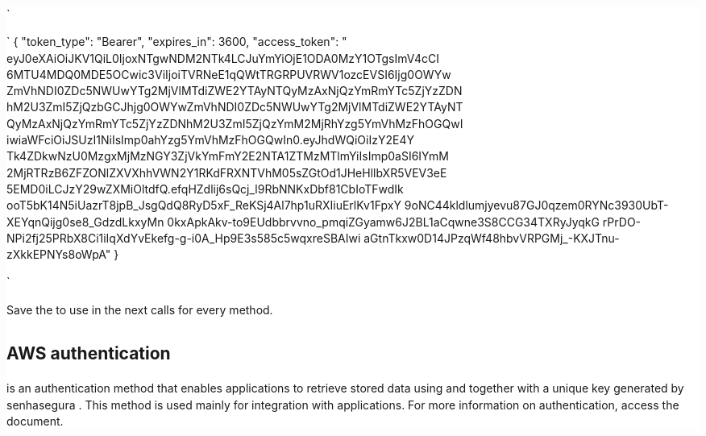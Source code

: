 `
    
 
    
`
{
    "token_type": "Bearer",
    "expires_in": 3600,
    "access_token": "
        eyJ0eXAiOiJKV1QiL0IjoxNTgwNDM2NTk4LCJuYmYiOjE1ODA0MzY1OTgsImV4cCI
     6MTU4MDQ0MDE5OCwic3ViIjoiTVRNeE1qQWtTRGRPUVRWV1ozcEVSI6Ijg0OWYw
        ZmVhNDI0ZDc5NWUwYTg2MjVlMTdiZWE2YTAyNTQyMzAxNjQzYmRmYTc5ZjYzZDN
        hM2U3ZmI5ZjQzbGCJhjg0OWYwZmVhNDI0ZDc5NWUwYTg2MjVlMTdiZWE2YTAyNT
        QyMzAxNjQzYmRmYTc5ZjYzZDNhM2U3ZmI5ZjQzYmM2MjRhYzg5YmVhMzFhOGQwI
        iwiaWFciOiJSUzI1NiIsImp0ahYzg5YmVhMzFhOGQwIn0.eyJhdWQiOiIzY2E4Y
        Tk4ZDkwNzU0MzgxMjMzNGY3ZjVkYmFmY2E2NTA1ZTMzMTlmYiIsImp0aSI6IYmM
        2MjRTRzB6ZFZONlZXVXhhVWN2Y1RKdFRXNTVhM05sZGtOd1JHeHllbXR5VEV3eE
        5EMD0iLCJzY29wZXMiOltdfQ.efqHZdlij6sQcj_l9RbNNKxDbf81CbIoTFwdIk
        ooT5bK14N5iUazrT8jpB_JsgQdQ8RyD5xF_ReKSj4Al7hp1uRXIiuErlKv1FpxY
        9oNC44kldlumjyevu87GJ0qzem0RYNc3930UbT-XEYqnQijg0se8_GdzdLkxyMn
        0kxApkAkv-to9EUdbbrvvno_pmqiZGyamw6J2BL1aCqwne3S8CCG34TXRyJyqkG
        rPrDO-NPi2fj25PRbX8Ci1iIqXdYvEkefg-g-i0A_Hp9E3s585c5wqxreSBAIwi
        aGtnTkxw0D14JPzqWf48hbvVRPGMj_-KXJTnu-zXkkEPNYs8oWpA"
}

`
    
Save the  to use in the next calls for every method.
    
    
## AWS authentication



 is an authentication method that enables applications to retrieve stored data using  and  together with a unique key generated by senhasegura . This method is used mainly for integration with  applications. For more information on  authentication, access the  document. 
